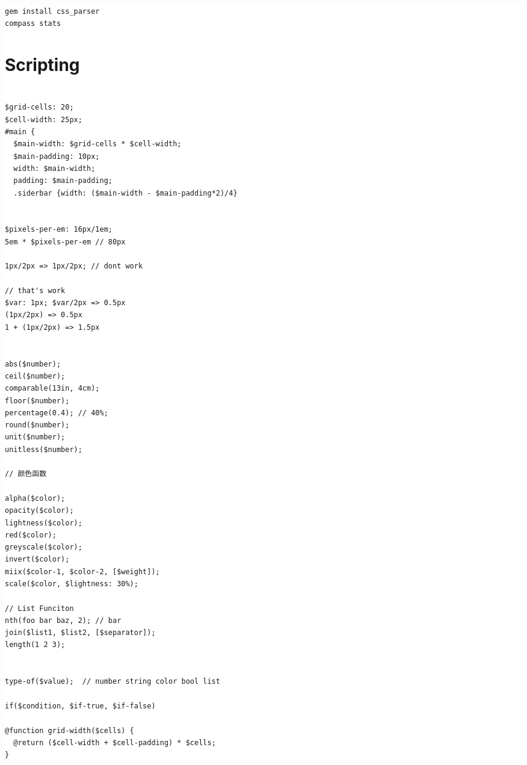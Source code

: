 ~~~~~~
gem install css_parser
compass stats
~~~~~~

# Scripting #

~~~~~~

$grid-cells: 20;
$cell-width: 25px;
#main {
  $main-width: $grid-cells * $cell-width;
  $main-padding: 10px;
  width: $main-width;
  padding: $main-padding;
  .siderbar {width: ($main-width - $main-padding*2)/4}


$pixels-per-em: 16px/1em;
5em * $pixels-per-em // 80px

1px/2px => 1px/2px; // dont work

// that's work
$var: 1px; $var/2px => 0.5px
(1px/2px) => 0.5px
1 + (1px/2px) => 1.5px


abs($number);
ceil($number);
comparable(13in, 4cm);
floor($number);
percentage(0.4); // 40%;
round($number); 
unit($number);
unitless($number);

// 颜色函数

alpha($color);
opacity($color);
lightness($color);
red($color);
greyscale($color);
invert($color);
miix($color-1, $color-2, [$weight]);
scale($color, $lightness: 30%);

// List Funciton
nth(foo bar baz, 2); // bar
join($list1, $list2, [$separator]);
length(1 2 3);


type-of($value);  // number string color bool list 

if($condition, $if-true, $if-false)

@function grid-width($cells) {
  @return ($cell-width + $cell-padding) * $cells;
}
~~~~~~